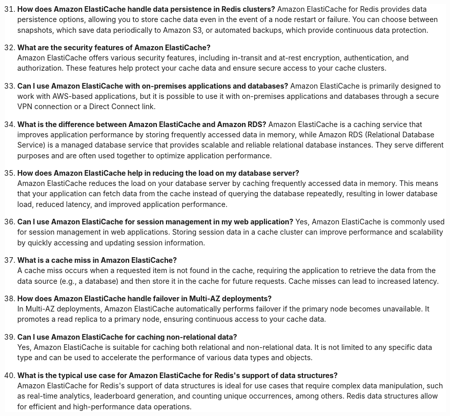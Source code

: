 31. **How does Amazon ElastiCache handle data persistence in Redis clusters?** Amazon ElastiCache for Redis provides data persistence options, allowing you to store cache data even in the event of a node restart or failure. You can choose between snapshots, which save data periodically to Amazon S3, or automated backups, which provide continuous data protection.
    
32. **What are the security features of Amazon ElastiCache?**  
    Amazon ElastiCache offers various security features, including in-transit and at-rest encryption, authentication, and authorization. These features help protect your cache data and ensure secure access to your cache clusters.
    
33. **Can I use Amazon ElastiCache with on-premises applications and databases?** Amazon ElastiCache is primarily designed to work with AWS-based applications, but it is possible to use it with on-premises applications and databases through a secure VPN connection or a Direct Connect link.
    
34. **What is the difference between Amazon ElastiCache and Amazon RDS?** Amazon ElastiCache is a caching service that improves application performance by storing frequently accessed data in memory, while Amazon RDS (Relational Database Service) is a managed database service that provides scalable and reliable relational database instances. They serve different purposes and are often used together to optimize application performance.
    
35. **How does Amazon ElastiCache help in reducing the load on my database server?**  
    Amazon ElastiCache reduces the load on your database server by caching frequently accessed data in memory. This means that your application can fetch data from the cache instead of querying the database repeatedly, resulting in lower database load, reduced latency, and improved application performance.
    
36. **Can I use Amazon ElastiCache for session management in my web application?** Yes, Amazon ElastiCache is commonly used for session management in web applications. Storing session data in a cache cluster can improve performance and scalability by quickly accessing and updating session information.
    
37. **What is a cache miss in Amazon ElastiCache?**  
    A cache miss occurs when a requested item is not found in the cache, requiring the application to retrieve the data from the data source (e.g., a database) and then store it in the cache for future requests. Cache misses can lead to increased latency.
    
38. **How does Amazon ElastiCache handle failover in Multi-AZ deployments?**  
    In Multi-AZ deployments, Amazon ElastiCache automatically performs failover if the primary node becomes unavailable. It promotes a read replica to a primary node, ensuring continuous access to your cache data.
    
39. **Can I use Amazon ElastiCache for caching non-relational data?**  
    Yes, Amazon ElastiCache is suitable for caching both relational and non-relational data. It is not limited to any specific data type and can be used to accelerate the performance of various data types and objects.
    
40. **What is the typical use case for Amazon ElastiCache for Redis's support of data structures?**  
    Amazon ElastiCache for Redis's support of data structures is ideal for use cases that require complex data manipulation, such as real-time analytics, leaderboard generation, and counting unique occurrences, among others. Redis data structures allow for efficient and high-performance data operations.